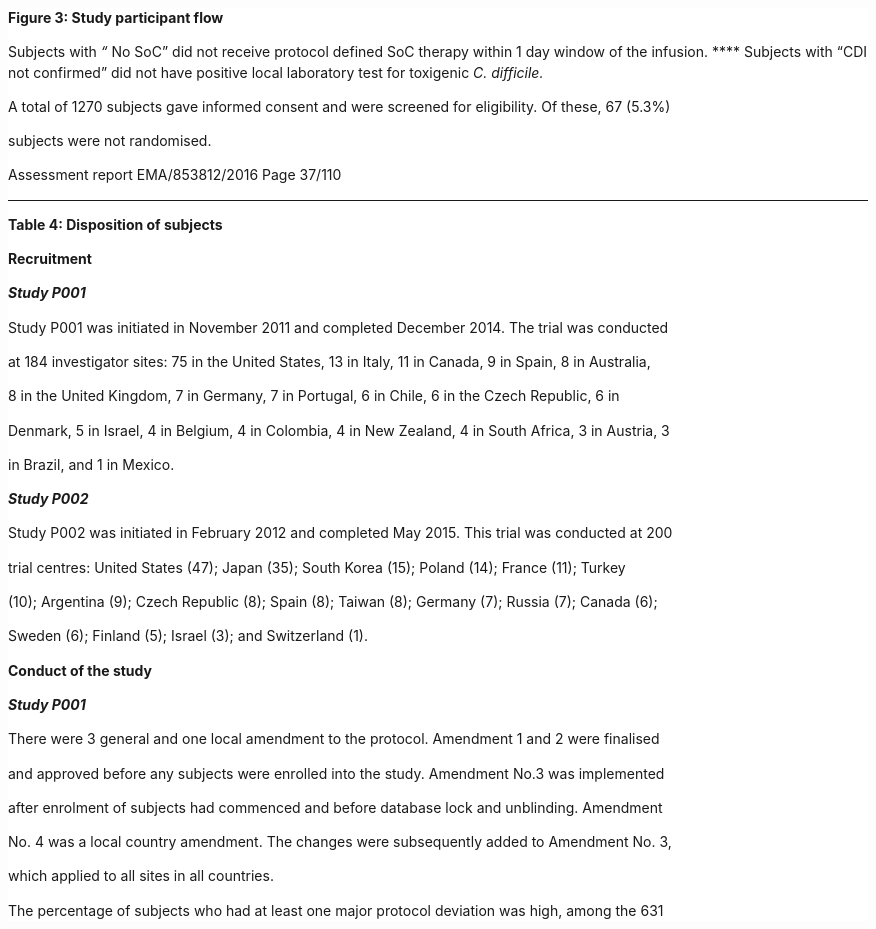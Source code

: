 **Figure 3: Study participant flow**

Subjects with *“* No SoC” did not receive protocol defined SoC therapy within 1 day window of the infusion.
**** Subjects with “CDI not confirmed” did not have positive local laboratory test for toxigenic *C. difficile.*

A total of 1270 subjects gave informed consent and were screened for eligibility. Of these, 67 (5.3%)

subjects were not randomised.

Assessment report
EMA/853812/2016 Page 37/110


-----

**Table 4: Disposition of subjects**

**Recruitment**

***Study P001***

Study P001 was initiated in November 2011 and completed December 2014. The trial was conducted

at 184 investigator sites: 75 in the United States, 13 in Italy, 11 in Canada, 9 in Spain, 8 in Australia,

8 in the United Kingdom, 7 in Germany, 7 in Portugal, 6 in Chile, 6 in the Czech Republic, 6 in

Denmark, 5 in Israel, 4 in Belgium, 4 in Colombia, 4 in New Zealand, 4 in South Africa, 3 in Austria, 3

in Brazil, and 1 in Mexico.

***Study P002***

Study P002 was initiated in February 2012 and completed May 2015. This trial was conducted at 200

trial centres: United States (47); Japan (35); South Korea (15); Poland (14); France (11); Turkey

(10); Argentina (9); Czech Republic (8); Spain (8); Taiwan (8); Germany (7); Russia (7); Canada (6);

Sweden (6); Finland (5); Israel (3); and Switzerland (1).

**Conduct of the study**

***Study P001***

There were 3 general and one local amendment to the protocol. Amendment 1 and 2 were finalised

and approved before any subjects were enrolled into the study. Amendment No.3 was implemented

after enrolment of subjects had commenced and before database lock and unblinding. Amendment

No. 4 was a local country amendment. The changes were subsequently added to Amendment No. 3,

which applied to all sites in all countries.

The percentage of subjects who had at least one major protocol deviation was high, among the 631
